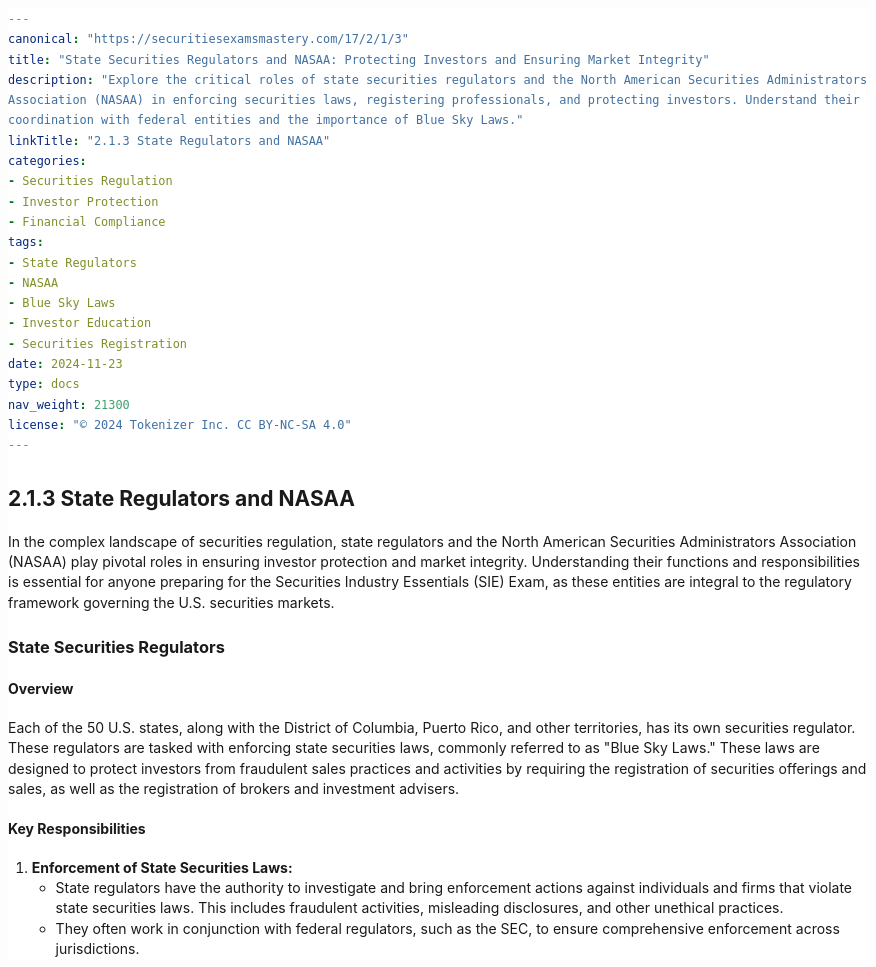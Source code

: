 ```yaml
---
canonical: "https://securitiesexamsmastery.com/17/2/1/3"
title: "State Securities Regulators and NASAA: Protecting Investors and Ensuring Market Integrity"
description: "Explore the critical roles of state securities regulators and the North American Securities Administrators Association (NASAA) in enforcing securities laws, registering professionals, and protecting investors. Understand their coordination with federal entities and the importance of Blue Sky Laws."
linkTitle: "2.1.3 State Regulators and NASAA"
categories:
- Securities Regulation
- Investor Protection
- Financial Compliance
tags:
- State Regulators
- NASAA
- Blue Sky Laws
- Investor Education
- Securities Registration
date: 2024-11-23
type: docs
nav_weight: 21300
license: "© 2024 Tokenizer Inc. CC BY-NC-SA 4.0"
---
```


## 2.1.3 State Regulators and NASAA

In the complex landscape of securities regulation, state regulators and the North American Securities Administrators Association (NASAA) play pivotal roles in ensuring investor protection and market integrity. Understanding their functions and responsibilities is essential for anyone preparing for the Securities Industry Essentials (SIE) Exam, as these entities are integral to the regulatory framework governing the U.S. securities markets.

### State Securities Regulators

#### Overview

Each of the 50 U.S. states, along with the District of Columbia, Puerto Rico, and other territories, has its own securities regulator. These regulators are tasked with enforcing state securities laws, commonly referred to as "Blue Sky Laws." These laws are designed to protect investors from fraudulent sales practices and activities by requiring the registration of securities offerings and sales, as well as the registration of brokers and investment advisers.

#### Key Responsibilities

1. **Enforcement of State Securities Laws:**
   - State regulators have the authority to investigate and bring enforcement actions against individuals and firms that violate state securities laws. This includes fraudulent activities, misleading disclosures, and other unethical practices.
   - They often work in conjunction with federal regulators, such as the SEC, to ensure comprehensive enforcement across jurisdictions.
